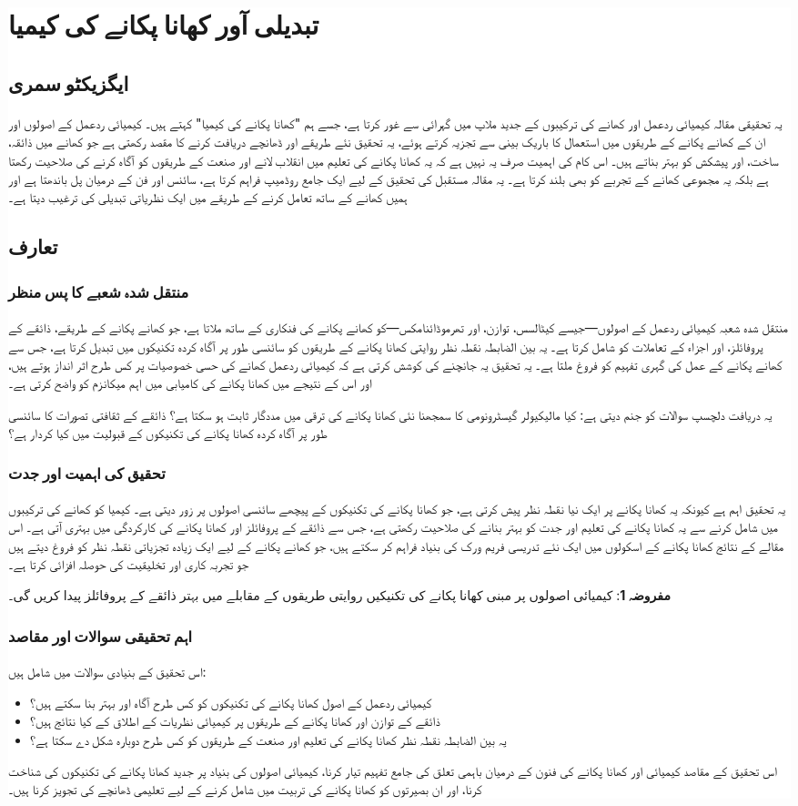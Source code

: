 # تبدیلی آور کھانا پکانے کی کیمیا

## ایگزیکٹو سمری

یہ تحقیقی مقالہ کیمیائی ردعمل اور کھانے کی ترکیبوں کے جدید ملاپ میں گہرائی سے غور کرتا ہے، جسے ہم "کھانا پکانے کی کیمیا" کہتے ہیں۔ کیمیائی ردعمل کے اصولوں اور ان کے کھانے پکانے کے طریقوں میں استعمال کا باریک بینی سے تجزیہ کرتے ہوئے، یہ تحقیق نئے طریقے اور ڈھانچے دریافت کرنے کا مقصد رکھتی ہے جو کھانے میں ذائقہ، ساخت، اور پیشکش کو بہتر بناتے ہیں۔ اس کام کی اہمیت صرف یہ نہیں ہے کہ یہ کھانا پکانے کی تعلیم میں انقلاب لانے اور صنعت کے طریقوں کو آگاہ کرنے کی صلاحیت رکھتا ہے بلکہ یہ مجموعی کھانے کے تجربے کو بھی بلند کرتا ہے۔ یہ مقالہ مستقبل کی تحقیق کے لیے ایک جامع روڈمیپ فراہم کرتا ہے، سائنس اور فن کے درمیان پل باندھتا ہے اور ہمیں کھانے کے ساتھ تعامل کرنے کے طریقے میں ایک نظریاتی تبدیلی کی ترغیب دیتا ہے۔

## تعارف

### منتقل شدہ شعبے کا پس منظر

منتقل شدہ شعبہ کیمیائی ردعمل کے اصولوں—جیسے کیٹالسس، توازن، اور تھرموڈائنامکس—کو کھانے پکانے کی فنکاری کے ساتھ ملاتا ہے، جو کھانے پکانے کے طریقے، ذائقے کے پروفائلز، اور اجزاء کے تعاملات کو شامل کرتا ہے۔ یہ بین الضابطہ نقطہ نظر روایتی کھانا پکانے کے طریقوں کو سائنسی طور پر آگاہ کردہ تکنیکوں میں تبدیل کرتا ہے، جس سے کھانے پکانے کے عمل کی گہری تفہیم کو فروغ ملتا ہے۔ یہ تحقیق یہ جانچنے کی کوشش کرتی ہے کہ کیمیائی ردعمل کھانے کی حسی خصوصیات پر کس طرح اثر انداز ہوتے ہیں، اور اس کے نتیجے میں کھانا پکانے کی کامیابی میں اہم میکانزم کو واضح کرتی ہے۔

یہ دریافت دلچسپ سوالات کو جنم دیتی ہے: کیا مالیکیولر گیسٹرونومی کا سمجھنا نئی کھانا پکانے کی ترقی میں مددگار ثابت ہو سکتا ہے؟ ذائقے کے ثقافتی تصورات کا سائنسی طور پر آگاہ کردہ کھانا پکانے کی تکنیکوں کے قبولیت میں کیا کردار ہے؟

### تحقیق کی اہمیت اور جدت

یہ تحقیق اہم ہے کیونکہ یہ کھانا پکانے پر ایک نیا نقطہ نظر پیش کرتی ہے، جو کھانا پکانے کی تکنیکوں کے پیچھے سائنسی اصولوں پر زور دیتی ہے۔ کیمیا کو کھانے کی ترکیبوں میں شامل کرنے سے یہ کھانا پکانے کی تعلیم اور جدت کو بہتر بنانے کی صلاحیت رکھتی ہے، جس سے ذائقے کے پروفائلز اور کھانا پکانے کی کارکردگی میں بہتری آتی ہے۔ اس مقالے کے نتائج کھانا پکانے کے اسکولوں میں ایک نئے تدریسی فریم ورک کی بنیاد فراہم کر سکتے ہیں، جو کھانے پکانے کے لیے ایک زیادہ تجزیاتی نقطہ نظر کو فروغ دیتے ہیں جو تجربہ کاری اور تخلیقیت کی حوصلہ افزائی کرتا ہے۔

**مفروضہ 1**: کیمیائی اصولوں پر مبنی کھانا پکانے کی تکنیکیں روایتی طریقوں کے مقابلے میں بہتر ذائقے کے پروفائلز پیدا کریں گی۔

### اہم تحقیقی سوالات اور مقاصد

اس تحقیق کے بنیادی سوالات میں شامل ہیں:

- کیمیائی ردعمل کے اصول کھانا پکانے کی تکنیکوں کو کس طرح آگاہ اور بہتر بنا سکتے ہیں؟
- ذائقے کے توازن اور کھانا پکانے کے طریقوں پر کیمیائی نظریات کے اطلاق کے کیا نتائج ہیں؟
- یہ بین الضابطہ نقطہ نظر کھانا پکانے کی تعلیم اور صنعت کے طریقوں کو کس طرح دوبارہ شکل دے سکتا ہے؟

اس تحقیق کے مقاصد کیمیائی اور کھانا پکانے کی فنون کے درمیان باہمی تعلق کی جامع تفہیم تیار کرنا، کیمیائی اصولوں کی بنیاد پر جدید کھانا پکانے کی تکنیکوں کی شناخت کرنا، اور ان بصیرتوں کو کھانا پکانے کی تربیت میں شامل کرنے کے لیے تعلیمی ڈھانچے کی تجویز کرنا ہیں۔

